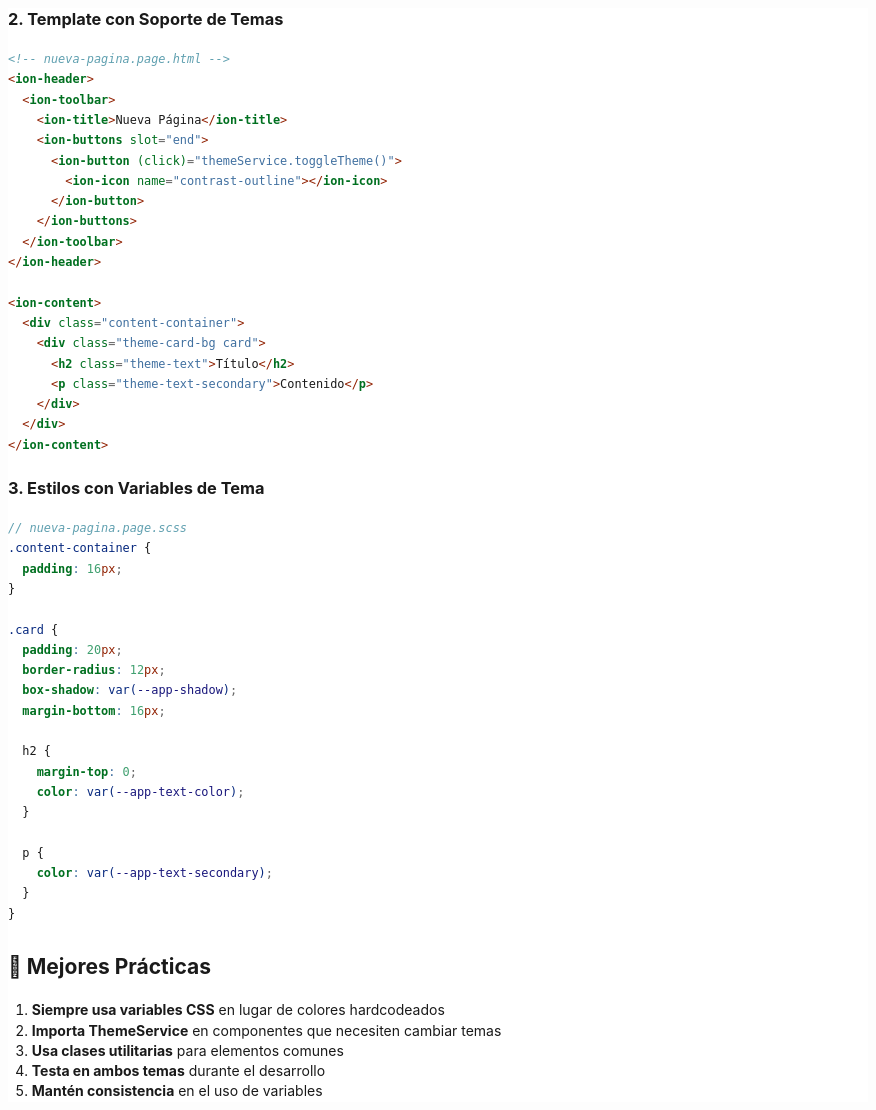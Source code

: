 ### 2. Template con Soporte de Temas
```html
<!-- nueva-pagina.page.html -->
<ion-header>
  <ion-toolbar>
    <ion-title>Nueva Página</ion-title>
    <ion-buttons slot="end">
      <ion-button (click)="themeService.toggleTheme()">
        <ion-icon name="contrast-outline"></ion-icon>
      </ion-button>
    </ion-buttons>
  </ion-toolbar>
</ion-header>

<ion-content>
  <div class="content-container">
    <div class="theme-card-bg card">
      <h2 class="theme-text">Título</h2>
      <p class="theme-text-secondary">Contenido</p>
    </div>
  </div>
</ion-content>
```

### 3. Estilos con Variables de Tema
```scss
// nueva-pagina.page.scss
.content-container {
  padding: 16px;
}

.card {
  padding: 20px;
  border-radius: 12px;
  box-shadow: var(--app-shadow);
  margin-bottom: 16px;
  
  h2 {
    margin-top: 0;
    color: var(--app-text-color);
  }
  
  p {
    color: var(--app-text-secondary);
  }
}
```

## 🎯 Mejores Prácticas

1. **Siempre usa variables CSS** en lugar de colores hardcodeados
2. **Importa ThemeService** en componentes que necesiten cambiar temas
3. **Usa clases utilitarias** para elementos comunes
4. **Testa en ambos temas** durante el desarrollo
5. **Mantén consistencia** en el uso de variables
